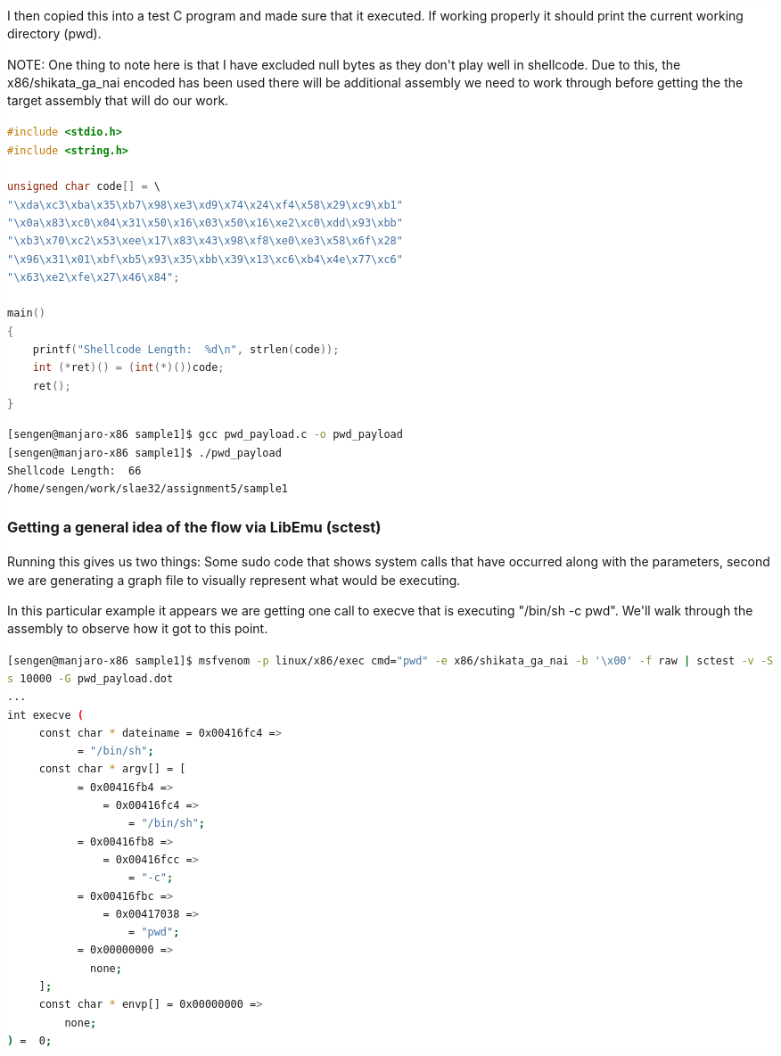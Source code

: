 I then copied this into a test C program and made sure that it executed.  If working properly it should print the current working directory (pwd).

NOTE: One thing to note here is that I have excluded null bytes as they don't play well in shellcode.  Due to this, the x86/shikata_ga_nai encoded has been used there will be additional assembly we need to work through before getting the the target assembly that will do our work.
```c
#include <stdio.h>
#include <string.h>

unsigned char code[] = \
"\xda\xc3\xba\x35\xb7\x98\xe3\xd9\x74\x24\xf4\x58\x29\xc9\xb1"
"\x0a\x83\xc0\x04\x31\x50\x16\x03\x50\x16\xe2\xc0\xdd\x93\xbb"
"\xb3\x70\xc2\x53\xee\x17\x83\x43\x98\xf8\xe0\xe3\x58\x6f\x28"
"\x96\x31\x01\xbf\xb5\x93\x35\xbb\x39\x13\xc6\xb4\x4e\x77\xc6"
"\x63\xe2\xfe\x27\x46\x84";

main()
{
    printf("Shellcode Length:  %d\n", strlen(code));
    int (*ret)() = (int(*)())code;
    ret();
}
```
```bash
[sengen@manjaro-x86 sample1]$ gcc pwd_payload.c -o pwd_payload
[sengen@manjaro-x86 sample1]$ ./pwd_payload
Shellcode Length:  66
/home/sengen/work/slae32/assignment5/sample1
```

### Getting a general idea of the flow via LibEmu (sctest)
Running this gives us two things: Some sudo code that shows system calls that have occurred along with the parameters, second we are generating a graph file to visually represent what would be executing.

In this particular example it appears we are getting one call to execve that is executing "/bin/sh -c pwd".  We'll walk through the assembly to observe how it got to this point.
```bash
[sengen@manjaro-x86 sample1]$ msfvenom -p linux/x86/exec cmd="pwd" -e x86/shikata_ga_nai -b '\x00' -f raw | sctest -v -Ss 10000 -G pwd_payload.dot
...
int execve (
     const char * dateiname = 0x00416fc4 =>
           = "/bin/sh";
     const char * argv[] = [
           = 0x00416fb4 =>
               = 0x00416fc4 =>
                   = "/bin/sh";
           = 0x00416fb8 =>
               = 0x00416fcc =>
                   = "-c";
           = 0x00416fbc =>
               = 0x00417038 =>
                   = "pwd";
           = 0x00000000 =>
             none;
     ];
     const char * envp[] = 0x00000000 =>
         none;
) =  0;
```
